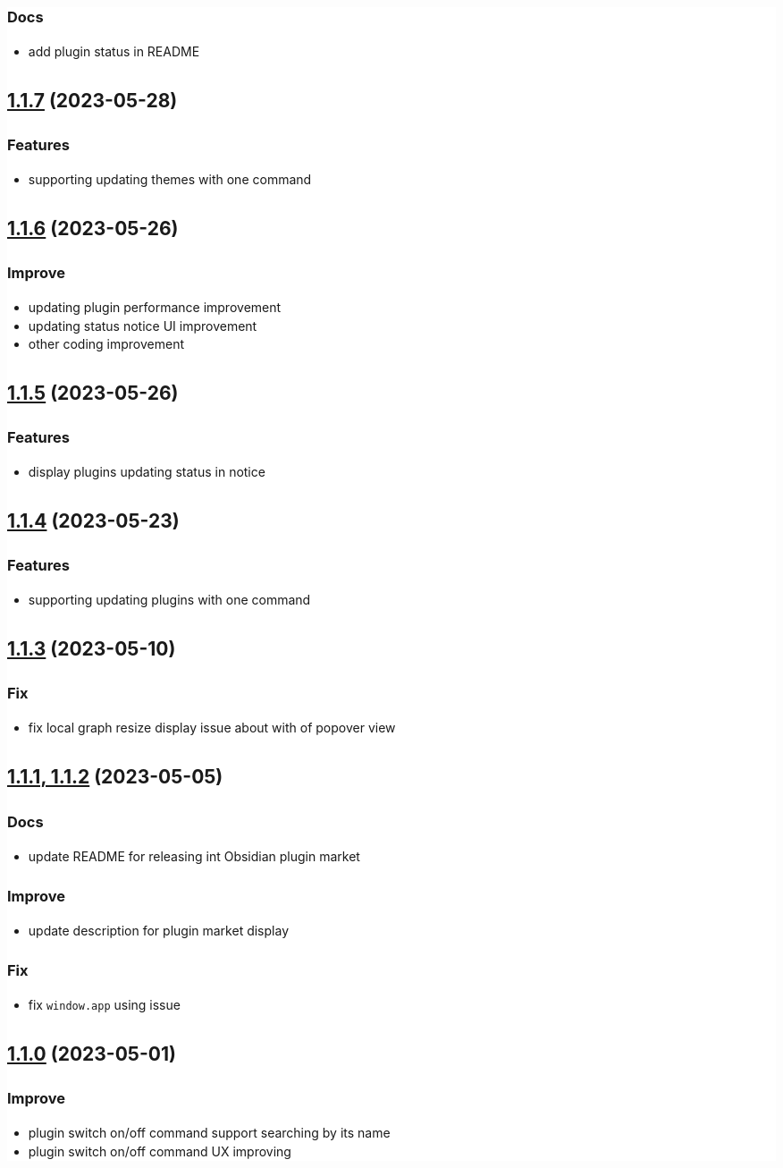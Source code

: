### Docs
- add plugin status in README

## [1.1.7](https://github.com/edonyzpc/personal-assistant/compare/1.1.6...1.1.7) (2023-05-28)
### Features
- supporting updating themes with one command

## [1.1.6](https://github.com/edonyzpc/personal-assistant/compare/1.1.5...1.1.6) (2023-05-26)
### Improve
- updating plugin performance improvement
- updating status notice UI improvement
- other coding improvement

## [1.1.5](https://github.com/edonyzpc/personal-assistant/compare/1.1.4...1.1.5) (2023-05-26)
### Features
- display plugins updating status in notice

## [1.1.4](https://github.com/edonyzpc/personal-assistant/compare/1.1.3...1.1.4) (2023-05-23)
### Features
- supporting updating plugins with one command

## [1.1.3](https://github.com/edonyzpc/personal-assistant/compare/1.1.2...1.1.3) (2023-05-10)
### Fix
- fix local graph resize display issue about with of popover view

## [1.1.1, 1.1.2](https://github.com/edonyzpc/personal-assistant/compare/1.1.0...1.1.2) (2023-05-05)
### Docs
- update README for releasing int Obsidian plugin market

### Improve
- update description for plugin market display

### Fix
- fix `window.app` using issue

## [1.1.0](https://github.com/edonyzpc/personal-assistant/compare/1.0.21...1.1.0) (2023-05-01)
### Improve
- plugin switch on/off command support searching by its name
- plugin switch on/off command UX improving
